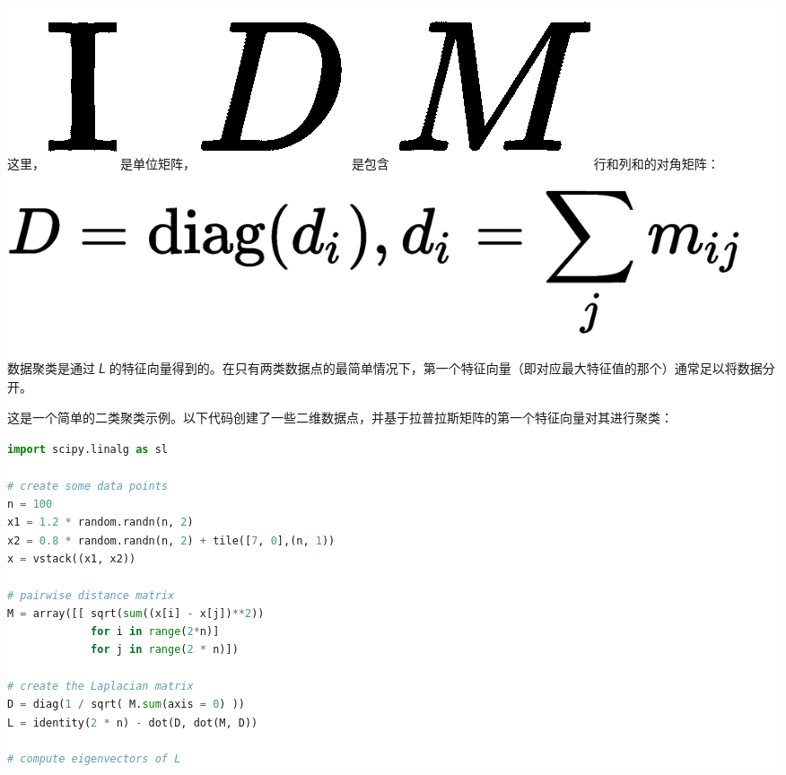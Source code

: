 这里，![](img/d9020f81-cd8b-4d22-bb23-c67c1326984c.png) 是单位矩阵，![](img/04f5ec10-48e3-4051-822a-b701c6660c95.png) 是包含 ![](img/a68ab07c-1d27-4a51-ba39-01c32f498aef.png) 行和列和的对角矩阵：

![](img/30e0893d-305e-4689-80f9-af0988bad720.png)

数据聚类是通过 *L* 的特征向量得到的。在只有两类数据点的最简单情况下，第一个特征向量（即对应最大特征值的那个）通常足以将数据分开。

这是一个简单的二类聚类示例。以下代码创建了一些二维数据点，并基于拉普拉斯矩阵的第一个特征向量对其进行聚类：

```py
import scipy.linalg as sl

# create some data points
n = 100
x1 = 1.2 * random.randn(n, 2)
x2 = 0.8 * random.randn(n, 2) + tile([7, 0],(n, 1))
x = vstack((x1, x2))

# pairwise distance matrix
M = array([[ sqrt(sum((x[i] - x[j])**2)) 
             for i in range(2*n)]
             for j in range(2 * n)])

# create the Laplacian matrix
D = diag(1 / sqrt( M.sum(axis = 0) ))
L = identity(2 * n) - dot(D, dot(M, D))

# compute eigenvectors of L
```